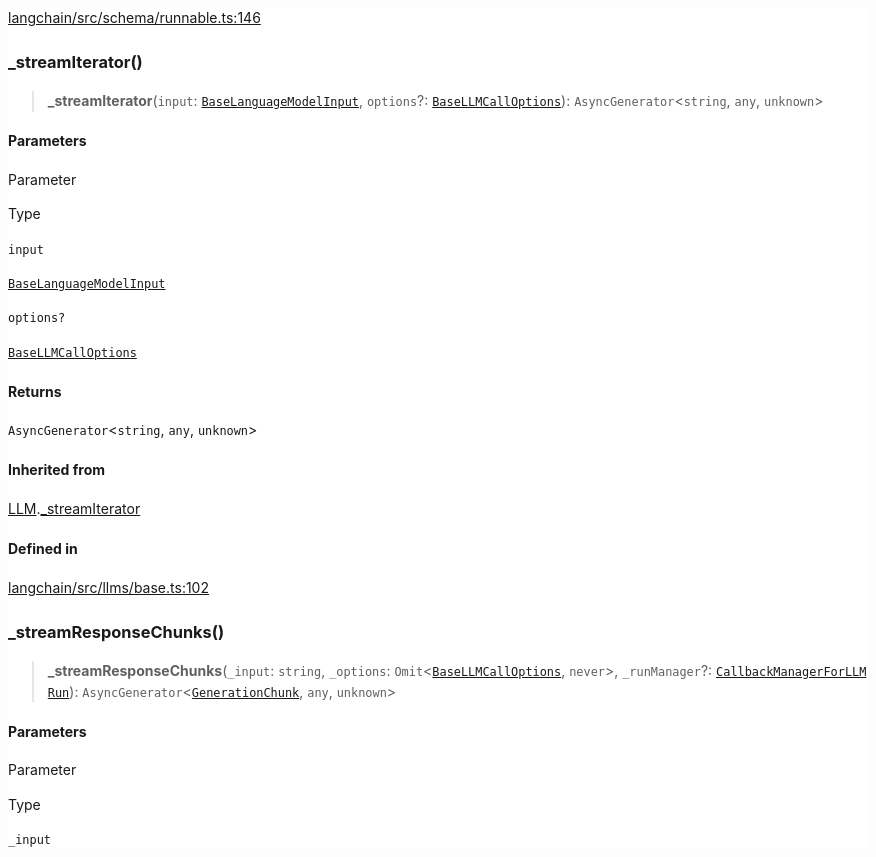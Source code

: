 [langchain/src/schema/runnable.ts:146](https://github.com/hwchase17/langchainjs/blob/1c1274d/langchain/src/schema/runnable.ts#L146)

### \_streamIterator()[](#_streamiterator "Direct link to _streamiterator")

> **\_streamIterator**(`input`: [`BaseLanguageModelInput`](/docs/api/base_language/types/BaseLanguageModelInput), `options`?: [`BaseLLMCallOptions`](/docs/api/llms_base/interfaces/BaseLLMCallOptions)): `AsyncGenerator`<`string`, `any`, `unknown`\>

#### Parameters[](#parameters-5 "Direct link to Parameters")

Parameter

Type

`input`

[`BaseLanguageModelInput`](/docs/api/base_language/types/BaseLanguageModelInput)

`options?`

[`BaseLLMCallOptions`](/docs/api/llms_base/interfaces/BaseLLMCallOptions)

#### Returns[](#returns-14 "Direct link to Returns")

`AsyncGenerator`<`string`, `any`, `unknown`\>

#### Inherited from[](#inherited-from-25 "Direct link to Inherited from")

[LLM](/docs/api/llms_base/classes/LLM).[\_streamIterator](/docs/api/llms_base/classes/LLM#_streamiterator)

#### Defined in[](#defined-in-45 "Direct link to Defined in")

[langchain/src/llms/base.ts:102](https://github.com/hwchase17/langchainjs/blob/1c1274d/langchain/src/llms/base.ts#L102)

### \_streamResponseChunks()[](#_streamresponsechunks "Direct link to _streamresponsechunks")

> **\_streamResponseChunks**(`_input`: `string`, `_options`: `Omit`<[`BaseLLMCallOptions`](/docs/api/llms_base/interfaces/BaseLLMCallOptions), `never`\>, `_runManager`?: [`CallbackManagerForLLMRun`](/docs/api/callbacks/classes/CallbackManagerForLLMRun)): `AsyncGenerator`<[`GenerationChunk`](/docs/api/schema/classes/GenerationChunk), `any`, `unknown`\>

#### Parameters[](#parameters-6 "Direct link to Parameters")

Parameter

Type

`_input`
